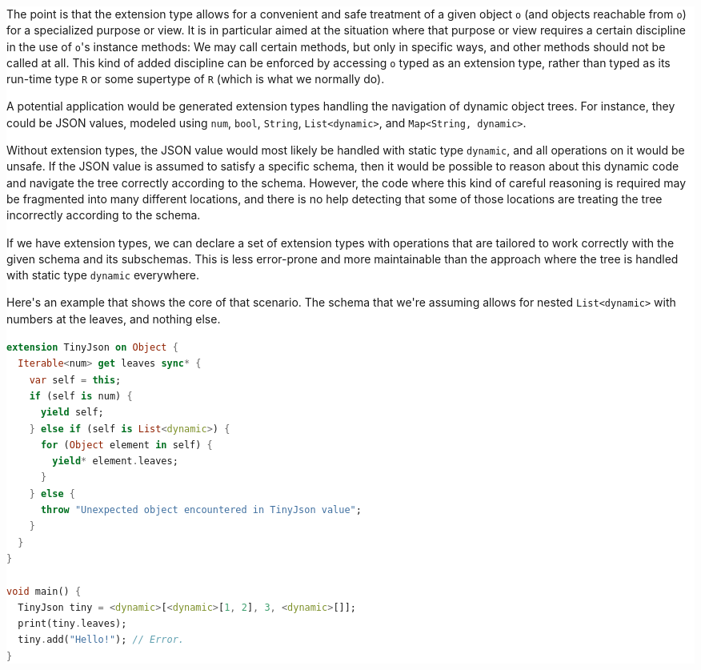 The point is that the extension type allows for a convenient and safe
treatment of a given object `o` (and objects reachable from `o`) for a
specialized purpose or view. It is in particular aimed at the situation
where that purpose or view requires a certain discipline in the use of
`o`'s instance methods: We may call certain methods, but only in specific
ways, and other methods should not be called at all. This kind of added
discipline can be enforced by accessing `o` typed as an extension type,
rather than typed as its run-time type `R` or some supertype of `R` (which
is what we normally do).

A potential application would be generated extension types handling the
navigation of dynamic object trees. For instance, they could be JSON
values, modeled using `num`, `bool`, `String`, `List<dynamic>`, and
`Map<String, dynamic>`.

Without extension types, the JSON value would most likely be handled with
static type `dynamic`, and all operations on it would be unsafe. If the
JSON value is assumed to satisfy a specific schema, then it would be
possible to reason about this dynamic code and navigate the tree correctly
according to the schema. However, the code where this kind of careful
reasoning is required may be fragmented into many different locations, and
there is no help detecting that some of those locations are treating the
tree incorrectly according to the schema.

If we have extension types, we can declare a set of extension types with
operations that are tailored to work correctly with the given schema and
its subschemas. This is less error-prone and more maintainable than the
approach where the tree is handled with static type `dynamic` everywhere.

Here's an example that shows the core of that scenario. The schema that
we're assuming allows for nested `List<dynamic>` with numbers at the
leaves, and nothing else.

```dart
extension TinyJson on Object {
  Iterable<num> get leaves sync* {
    var self = this;
    if (self is num) {
      yield self;
    } else if (self is List<dynamic>) {
      for (Object element in self) {
        yield* element.leaves;
      }
    } else {
      throw "Unexpected object encountered in TinyJson value";
    }
  }
}

void main() {
  TinyJson tiny = <dynamic>[<dynamic>[1, 2], 3, <dynamic>[]];
  print(tiny.leaves);
  tiny.add("Hello!"); // Error.
}
```
